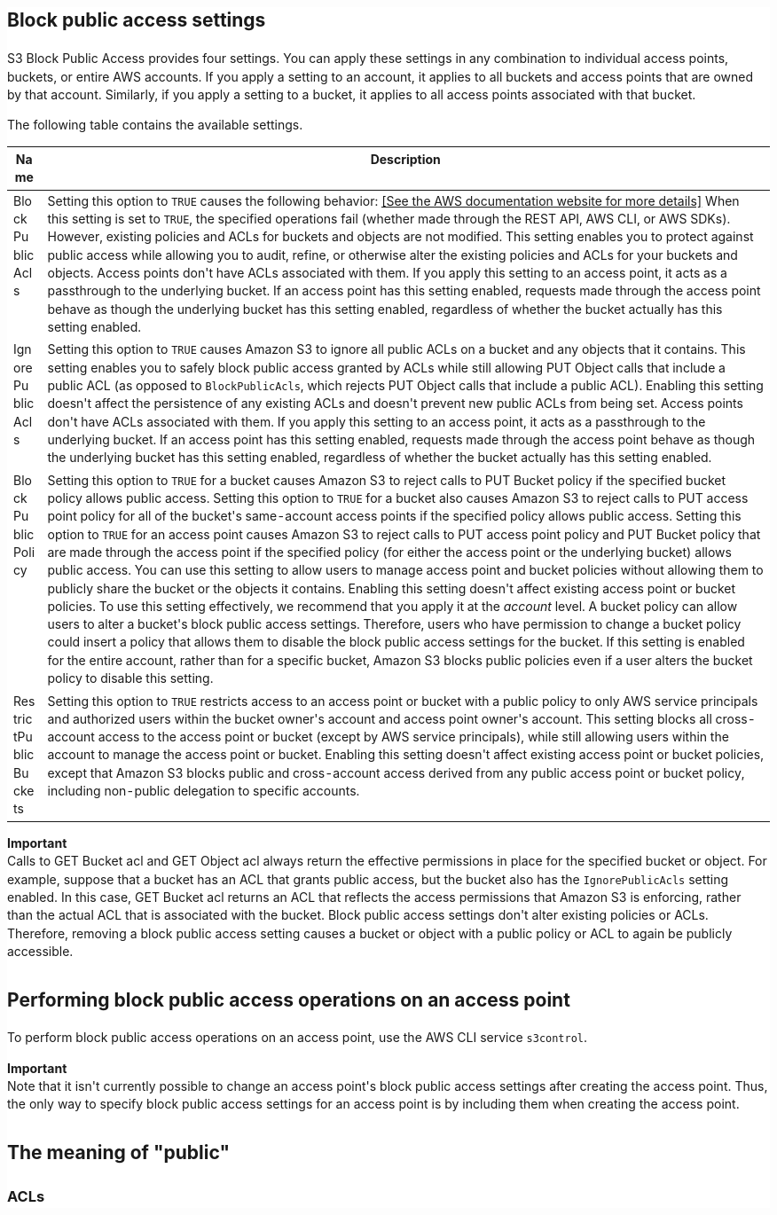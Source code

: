 ## Block public access settings<a name="access-control-block-public-access-options"></a>

S3 Block Public Access provides four settings\. You can apply these settings in any combination to individual access points, buckets, or entire AWS accounts\. If you apply a setting to an account, it applies to all buckets and access points that are owned by that account\. Similarly, if you apply a setting to a bucket, it applies to all access points associated with that bucket\.

The following table contains the available settings\.


| Name | Description | 
| --- | --- | 
| BlockPublicAcls |  Setting this option to `TRUE` causes the following behavior: [\[See the AWS documentation website for more details\]](http://docs.aws.amazon.com/AmazonS3/latest/userguide/access-control-block-public-access.html) When this setting is set to `TRUE`, the specified operations fail \(whether made through the REST API, AWS CLI, or AWS SDKs\)\. However, existing policies and ACLs for buckets and objects are not modified\. This setting enables you to protect against public access while allowing you to audit, refine, or otherwise alter the existing policies and ACLs for your buckets and objects\.  Access points don't have ACLs associated with them\. If you apply this setting to an access point, it acts as a passthrough to the underlying bucket\. If an access point has this setting enabled, requests made through the access point behave as though the underlying bucket has this setting enabled, regardless of whether the bucket actually has this setting enabled\.   | 
| IgnorePublicAcls |  Setting this option to `TRUE` causes Amazon S3 to ignore all public ACLs on a bucket and any objects that it contains\. This setting enables you to safely block public access granted by ACLs while still allowing PUT Object calls that include a public ACL \(as opposed to `BlockPublicAcls`, which rejects PUT Object calls that include a public ACL\)\. Enabling this setting doesn't affect the persistence of any existing ACLs and doesn't prevent new public ACLs from being set\.  Access points don't have ACLs associated with them\. If you apply this setting to an access point, it acts as a passthrough to the underlying bucket\. If an access point has this setting enabled, requests made through the access point behave as though the underlying bucket has this setting enabled, regardless of whether the bucket actually has this setting enabled\.   | 
| BlockPublicPolicy |  Setting this option to `TRUE` for a bucket causes Amazon S3 to reject calls to PUT Bucket policy if the specified bucket policy allows public access\. Setting this option to `TRUE` for a bucket also causes Amazon S3 to reject calls to PUT access point policy for all of the bucket's same\-account access points if the specified policy allows public access\.  Setting this option to `TRUE` for an access point causes Amazon S3 to reject calls to PUT access point policy and PUT Bucket policy that are made through the access point if the specified policy \(for either the access point or the underlying bucket\) allows public access\. You can use this setting to allow users to manage access point and bucket policies without allowing them to publicly share the bucket or the objects it contains\. Enabling this setting doesn't affect existing access point or bucket policies\.  To use this setting effectively, we recommend that you apply it at the *account* level\. A bucket policy can allow users to alter a bucket's block public access settings\. Therefore, users who have permission to change a bucket policy could insert a policy that allows them to disable the block public access settings for the bucket\. If this setting is enabled for the entire account, rather than for a specific bucket, Amazon S3 blocks public policies even if a user alters the bucket policy to disable this setting\.   | 
| RestrictPublicBuckets |  Setting this option to `TRUE` restricts access to an access point or bucket with a public policy to only AWS service principals and authorized users within the bucket owner's account and access point owner's account\. This setting blocks all cross\-account access to the access point or bucket \(except by AWS service principals\), while still allowing users within the account to manage the access point or bucket\. Enabling this setting doesn't affect existing access point or bucket policies, except that Amazon S3 blocks public and cross\-account access derived from any public access point or bucket policy, including non\-public delegation to specific accounts\.  | 

**Important**  
Calls to GET Bucket acl and GET Object acl always return the effective permissions in place for the specified bucket or object\. For example, suppose that a bucket has an ACL that grants public access, but the bucket also has the `IgnorePublicAcls` setting enabled\. In this case, GET Bucket acl returns an ACL that reflects the access permissions that Amazon S3 is enforcing, rather than the actual ACL that is associated with the bucket\.
Block public access settings don't alter existing policies or ACLs\. Therefore, removing a block public access setting causes a bucket or object with a public policy or ACL to again be publicly accessible\. 

## Performing block public access operations on an access point<a name="access-control-block-public-access-examples-access-point"></a>

To perform block public access operations on an access point, use the AWS CLI service `s3control`\. 

**Important**  
Note that it isn't currently possible to change an access point's block public access settings after creating the access point\. Thus, the only way to specify block public access settings for an access point is by including them when creating the access point\.

## The meaning of "public"<a name="access-control-block-public-access-policy-status"></a>

### ACLs<a name="public-acls"></a>
